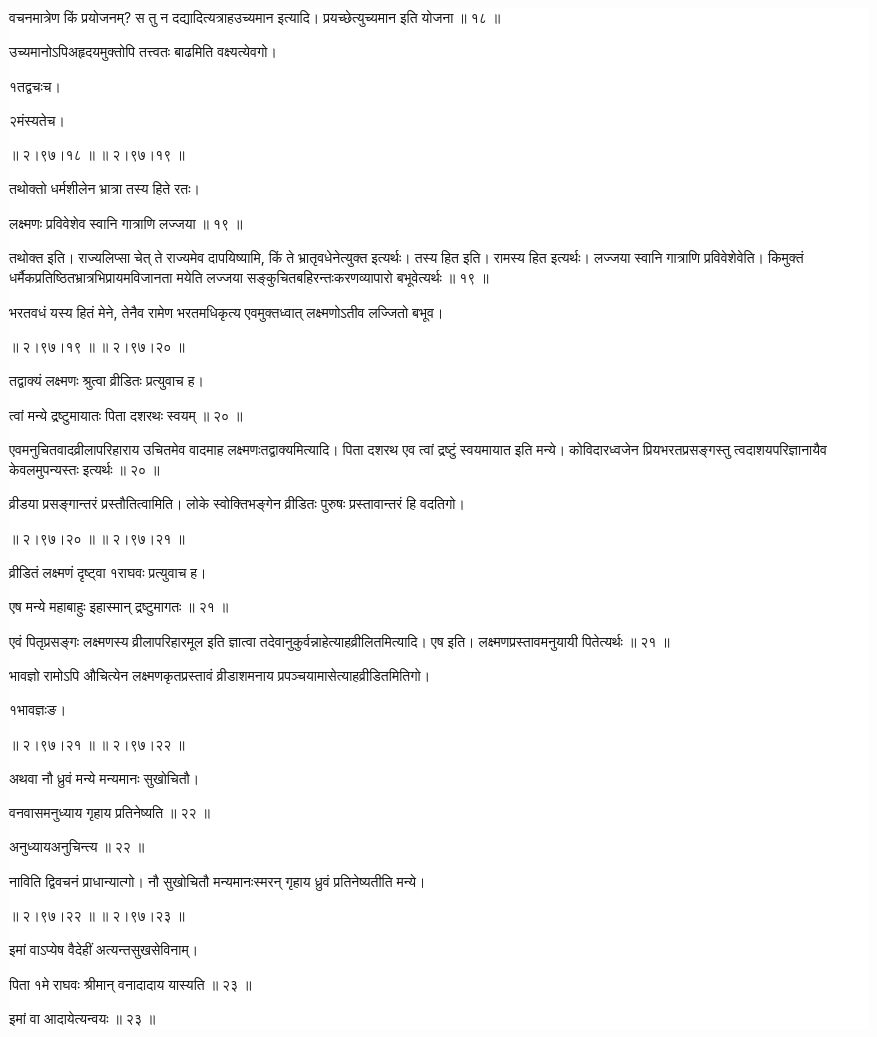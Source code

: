 वचनमात्रेण किं प्रयोजनम्? स तु न दद्यादित्यत्राहउच्यमान इत्यादि। प्रयच्छेत्युच्यमान इति योजना  ॥ १८ ॥   

उच्यमानोऽपिअहृदयमुक्तोपि तत्त्वतः बाढमिति वक्ष्यत्येवगो।  

१तद्वचःच।  

२मंस्यतेच।  

 ॥ २।९७।१८ ॥  ॥ २।९७।१९ ॥   

तथोक्तो धर्मशीलेन भ्रात्रा तस्य हिते रतः।  

लक्ष्मणः प्रविवेशेव स्वानि गात्राणि लज्जया  ॥  १९  ॥   

तथोक्त इति। राज्यलिप्सा चेत् ते राज्यमेव दापयिष्यामि, किं ते भ्रातृवधेनेत्युक्त इत्यर्थः। तस्य हित इति। रामस्य हित इत्यर्थः। लज्जया स्वानि गात्राणि प्रविवेशेवेति। किमुक्तं धर्मैकप्रतिष्ठितभ्रात्रभिप्रायमविजानता मयेति लज्जया सङ्कुचितबहिरन्तःकरणव्यापारो बभूवेत्यर्थः  ॥  १९  ॥   

भरतवधं यस्य हितं मेने, तेनैव रामेण भरतमधिकृत्य एवमुक्तध्वात् लक्ष्मणोऽतीव लज्जितो बभूव।  

 ॥ २।९७।१९ ॥  ॥ २।९७।२० ॥   

तद्वाक्यं लक्ष्मणः श्रुत्वा व्रीडितः प्रत्युवाच ह।  

त्वां मन्ये द्रष्टुमायातः पिता दशरथः स्वयम्  ॥  २०  ॥   

एवमनुचितवादव्रीलापरिहाराय उचितमेव वादमाह लक्ष्मणःतद्वाक्यमित्यादि। पिता दशरथ एव त्वां द्रष्टुं स्वयमायात इति मन्ये। कोविदारध्वजेन प्रियभरतप्रसङ्गस्तु त्वदाशयपरिज्ञानायैव केवलमुपन्यस्तः इत्यर्थः ॥ २० ॥   

व्रीडया प्रसङ्गान्तरं प्रस्तौतित्वामिति। लोके स्वोक्तिभङ्गेन व्रीडितः पुरुषः प्रस्तावान्तरं हि वदतिगो।  

 ॥ २।९७।२० ॥  ॥ २।९७।२१ ॥   

व्रीडितं लक्ष्मणं दृष्ट्वा १राघवः प्रत्युवाच ह।  

एष मन्ये महाबाहुः इहास्मान् द्रष्टुमागतः  ॥  २१  ॥   

एवं पितृप्रसङ्गः लक्ष्मणस्य व्रीलापरिहारमूल इति ज्ञात्वा तदेवानुकुर्वन्नाहेत्याहव्रीलितमित्यादि। एष इति। लक्ष्मणप्रस्तावमनुयायी पितेत्यर्थः  ॥  २१  ॥   

भावज्ञो रामोऽपि औचित्येन लक्ष्मणकृतप्रस्तावं व्रीडाशमनाय प्रपञ्चयामासेत्याहव्रीडितमितिगो।  

१भावज्ञःङ।  

 ॥ २।९७।२१ ॥  ॥ २।९७।२२ ॥   

अथवा नौ ध्रुवं मन्ये मन्यमानः सुखोचितौ।  

वनवासमनुध्याय गृहाय प्रतिनेष्यति  ॥  २२  ॥   

अनुध्यायअनुचिन्त्य  ॥  २२  ॥   

नाविति द्विवचनं प्राधान्यात्गो। नौ सुखोचितौ मन्यमानःस्मरन् गृहाय ध्रुवं प्रतिनेष्यतीति मन्ये।  

 ॥ २।९७।२२ ॥  ॥ २।९७।२३ ॥   

इमां वाऽप्येष वैदेहीं अत्यन्तसुखसेविनाम्।  

पिता १मे राघवः श्रीमान् वनादादाय यास्यति  ॥  २३  ॥   

इमां वा आदायेत्यन्वयः  ॥  २३  ॥   
